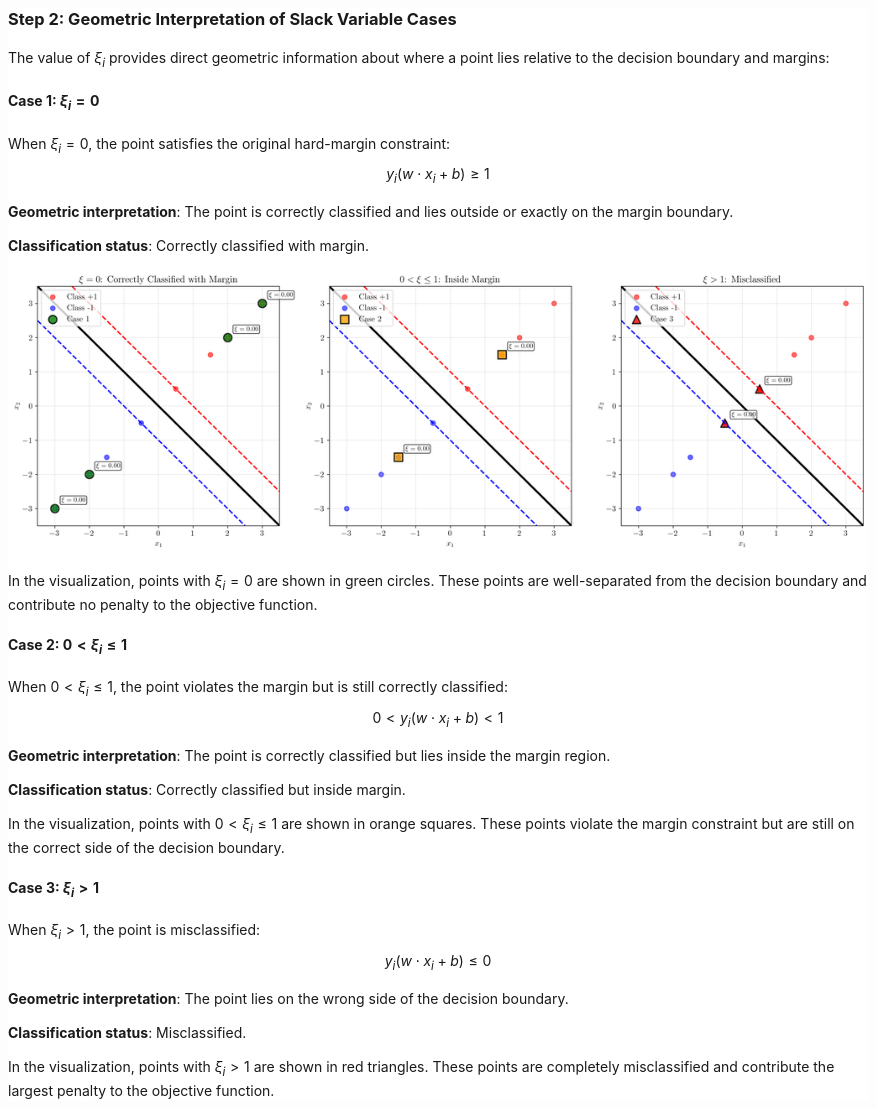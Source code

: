 ### Step 2: Geometric Interpretation of Slack Variable Cases

The value of $\xi_i$ provides direct geometric information about where a point lies relative to the decision boundary and margins:

#### Case 1: $\xi_i = 0$
When $\xi_i = 0$, the point satisfies the original hard-margin constraint:
$$y_i(w \cdot x_i + b) \geq 1$$

**Geometric interpretation**: The point is correctly classified and lies outside or exactly on the margin boundary.

**Classification status**: Correctly classified with margin.

![Case 1: ξ = 0](../Images/L5_2_Quiz_22/slack_variables_detailed_cases.png)

In the visualization, points with $\xi_i = 0$ are shown in green circles. These points are well-separated from the decision boundary and contribute no penalty to the objective function.

#### Case 2: $0 < \xi_i \leq 1$
When $0 < \xi_i \leq 1$, the point violates the margin but is still correctly classified:
$$0 < y_i(w \cdot x_i + b) < 1$$

**Geometric interpretation**: The point is correctly classified but lies inside the margin region.

**Classification status**: Correctly classified but inside margin.

In the visualization, points with $0 < \xi_i \leq 1$ are shown in orange squares. These points violate the margin constraint but are still on the correct side of the decision boundary.

#### Case 3: $\xi_i > 1$
When $\xi_i > 1$, the point is misclassified:
$$y_i(w \cdot x_i + b) \leq 0$$

**Geometric interpretation**: The point lies on the wrong side of the decision boundary.

**Classification status**: Misclassified.

In the visualization, points with $\xi_i > 1$ are shown in red triangles. These points are completely misclassified and contribute the largest penalty to the objective function.
